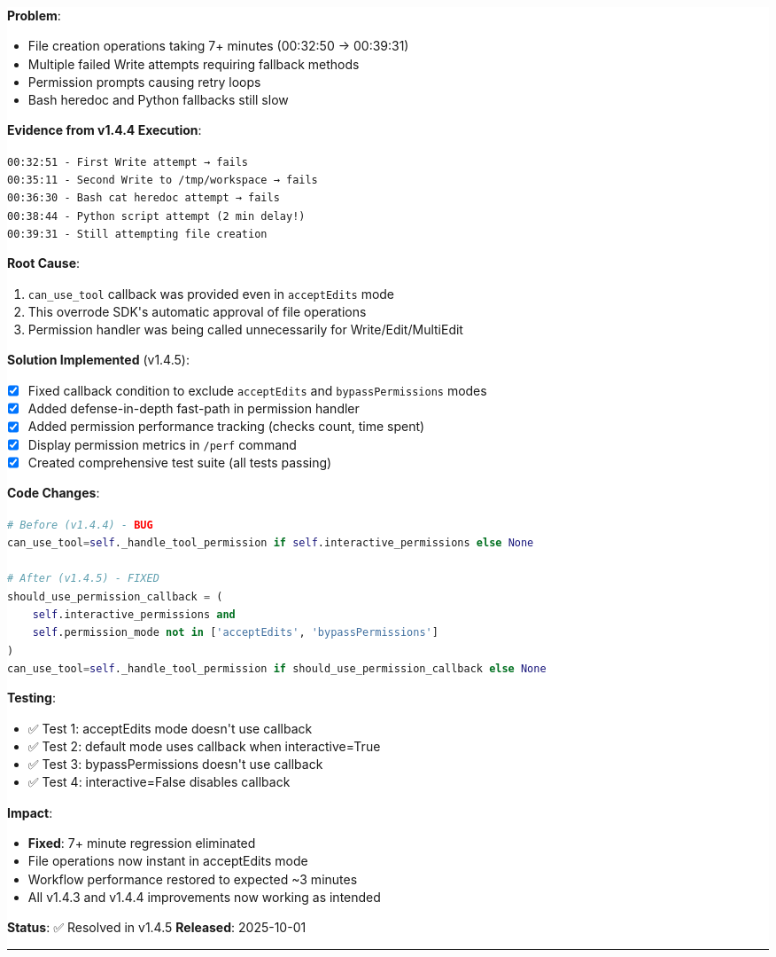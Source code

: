 **Problem**:
- File creation operations taking 7+ minutes (00:32:50 → 00:39:31)
- Multiple failed Write attempts requiring fallback methods
- Permission prompts causing retry loops
- Bash heredoc and Python fallbacks still slow

**Evidence from v1.4.4 Execution**:
```
00:32:51 - First Write attempt → fails
00:35:11 - Second Write to /tmp/workspace → fails
00:36:30 - Bash cat heredoc attempt → fails
00:38:44 - Python script attempt (2 min delay!)
00:39:31 - Still attempting file creation
```

**Root Cause**:
1. `can_use_tool` callback was provided even in `acceptEdits` mode
2. This overrode SDK's automatic approval of file operations
3. Permission handler was being called unnecessarily for Write/Edit/MultiEdit

**Solution Implemented** (v1.4.5):
- [x] Fixed callback condition to exclude `acceptEdits` and `bypassPermissions` modes
- [x] Added defense-in-depth fast-path in permission handler
- [x] Added permission performance tracking (checks count, time spent)
- [x] Display permission metrics in `/perf` command
- [x] Created comprehensive test suite (all tests passing)

**Code Changes**:
```python
# Before (v1.4.4) - BUG
can_use_tool=self._handle_tool_permission if self.interactive_permissions else None

# After (v1.4.5) - FIXED
should_use_permission_callback = (
    self.interactive_permissions and
    self.permission_mode not in ['acceptEdits', 'bypassPermissions']
)
can_use_tool=self._handle_tool_permission if should_use_permission_callback else None
```

**Testing**:
- ✅ Test 1: acceptEdits mode doesn't use callback
- ✅ Test 2: default mode uses callback when interactive=True
- ✅ Test 3: bypassPermissions doesn't use callback
- ✅ Test 4: interactive=False disables callback

**Impact**:
- **Fixed**: 7+ minute regression eliminated
- File operations now instant in acceptEdits mode
- Workflow performance restored to expected ~3 minutes
- All v1.4.3 and v1.4.4 improvements now working as intended

**Status**: ✅ Resolved in v1.4.5
**Released**: 2025-10-01

---